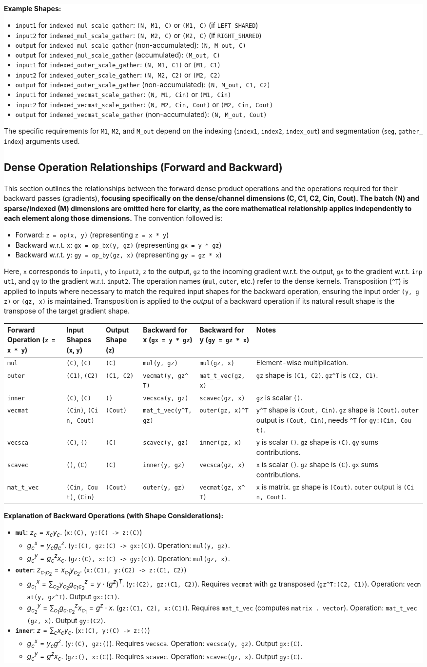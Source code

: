 **Example Shapes:**

*   `input1` for `indexed_mul_scale_gather`: `(N, M1, C)` or `(M1, C)` (if `LEFT_SHARED`)
*   `input2` for `indexed_mul_scale_gather`: `(N, M2, C)` or `(M2, C)` (if `RIGHT_SHARED`)
*   `output` for `indexed_mul_scale_gather` (non-accumulated): `(N, M_out, C)`
*   `output` for `indexed_mul_scale_gather` (accumulated): `(M_out, C)`
*   `input1` for `indexed_outer_scale_gather`: `(N, M1, C1)` or `(M1, C1)`
*   `input2` for `indexed_outer_scale_gather`: `(N, M2, C2)` or `(M2, C2)`
*   `output` for `indexed_outer_scale_gather` (non-accumulated): `(N, M_out, C1, C2)`
*   `input1` for `indexed_vecmat_scale_gather`: `(N, M1, Cin)` or `(M1, Cin)`
*   `input2` for `indexed_vecmat_scale_gather`: `(N, M2, Cin, Cout)` or `(M2, Cin, Cout)`
*   `output` for `indexed_vecmat_scale_gather` (non-accumulated): `(N, M_out, Cout)`

The specific requirements for `M1`, `M2`, and `M_out` depend on the indexing (`index1`, `index2`, `index_out`) and segmentation (`seg`, `gather_index`) arguments used.

## Dense Operation Relationships (Forward and Backward)

This section outlines the relationships between the forward dense product operations and the operations required for their backward passes (gradients), **focusing specifically on the dense/channel dimensions (C, C1, C2, Cin, Cout). The batch (N) and sparse/indexed (M) dimensions are omitted here for clarity, as the core mathematical relationship applies independently to each element along those dimensions.** The convention followed is:
- Forward: `z = op(x, y)` (representing `z = x * y`)
- Backward w.r.t. x: `gx = op_bx(y, gz)` (representing `gx = y * gz`)
- Backward w.r.t. y: `gy = op_by(gz, x)` (representing `gy = gz * x`)

Here, `x` corresponds to `input1`, `y` to `input2`, `z` to the output, `gz` to the incoming gradient w.r.t. the output, `gx` to the gradient w.r.t. `input1`, and `gy` to the gradient w.r.t. `input2`. The operation names (`mul`, `outer`, etc.) refer to the dense kernels. Transposition (`^T`) is applied to inputs where necessary to match the required input shapes for the backward operation, ensuring the input order `(y, gz)` or `(gz, x)` is maintained. Transposition is applied to the *output* of a backward operation if its natural result shape is the transpose of the target gradient shape.

| Forward Operation (`z = x * y`) | Input Shapes (`x`, `y`) | Output Shape (`z`) | Backward for x (`gx = y * gz`) | Backward for y (`gy = gz * x`) | Notes                                                                                             |
| :------------------------------ | :---------------------- | :----------------- | :----------------------------- | :----------------------------- | :------------------------------------------------------------------------------------------------ |
| `mul`                           | `(C)`, `(C)`            | `(C)`              | `mul(y, gz)`                   | `mul(gz, x)`                   | Element-wise multiplication.                                                                      |
| `outer`                         | `(C1)`, `(C2)`          | `(C1, C2)`         | `vecmat(y, gz^T)`              | `mat_t_vec(gz, x)`             | `gz` shape is `(C1, C2)`. `gz^T` is `(C2, C1)`.                                                   |
| `inner`                         | `(C)`, `(C)`            | `()`               | `vecsca(y, gz)`              | `scavec(gz, x)`              | `gz` is scalar `()`.                                                                              |
| `vecmat`                        | `(Cin)`, `(Cin, Cout)`  | `(Cout)`           | `mat_t_vec(y^T, gz)`           | `outer(gz, x)^T`               | `y^T` shape is `(Cout, Cin)`. `gz` shape is `(Cout)`. `outer` output is `(Cout, Cin)`, needs `^T` for `gy:(Cin, Cout)`. |
| `vecsca`                      | `(C)`, `()`             | `(C)`              | `scavec(y, gz)`              | `inner(gz, x)`                 | `y` is scalar `()`. `gz` shape is `(C)`. `gy` sums contributions.                                 |
| `scavec`                      | `()`, `(C)`             | `(C)`              | `inner(y, gz)`                 | `vecsca(gz, x)`              | `x` is scalar `()`. `gz` shape is `(C)`. `gx` sums contributions.                                 |
| `mat_t_vec`                     | `(Cin, Cout)`, `(Cin)`  | `(Cout)`           | `outer(y, gz)`               | `vecmat(gz, x^T)`                | `x` is matrix. `gz` shape is `(Cout)`. `outer` output is `(Cin, Cout)`. |

**Explanation of Backward Operations (with Shape Considerations):**

-   **`mul`**: $z_c = x_c y_c$. (`x:(C), y:(C) -> z:(C)`)
    -   $g^x_c = y_c g^z_c$. (`y:(C), gz:(C) -> gx:(C)`). Operation: `mul(y, gz)`.
    -   $g^y_c = g^z_c x_c$. (`gz:(C), x:(C) -> gy:(C)`). Operation: `mul(gz, x)`.
-   **`outer`**: $z_{c_1 c_2} = x_{c_1} y_{c_2}$. (`x:(C1), y:(C2) -> z:(C1, C2)`)
    -   $g^{x}_{c_1} = \sum_{c_2} y_{c_2} g^{z}_{c_1 c_2} = y \cdot (g^z)^T$. (`y:(C2), gz:(C1, C2)`). Requires `vecmat` with `gz` transposed (`gz^T:(C2, C1)`). Operation: `vecmat(y, gz^T)`. Output `gx:(C1)`.
    -   $g^{y}_{c_2} = \sum_{c_1} g^{z}_{c_1 c_2} x_{c_1} = g^z \cdot x$. (`gz:(C1, C2), x:(C1)`). Requires `mat_t_vec` (computes `matrix . vector`). Operation: `mat_t_vec(gz, x)`. Output `gy:(C2)`.
-   **`inner`**: $z = \sum_c x_c y_c$. (`x:(C), y:(C) -> z:()`)
    -   $g^x_c = y_c g^z$. (`y:(C), gz:()`). Requires `vecsca`. Operation: `vecsca(y, gz)`. Output `gx:(C)`.
    -   $g^y_c = g^z x_c$. (`gz:(), x:(C)`). Requires `scavec`. Operation: `scavec(gz, x)`. Output `gy:(C)`.